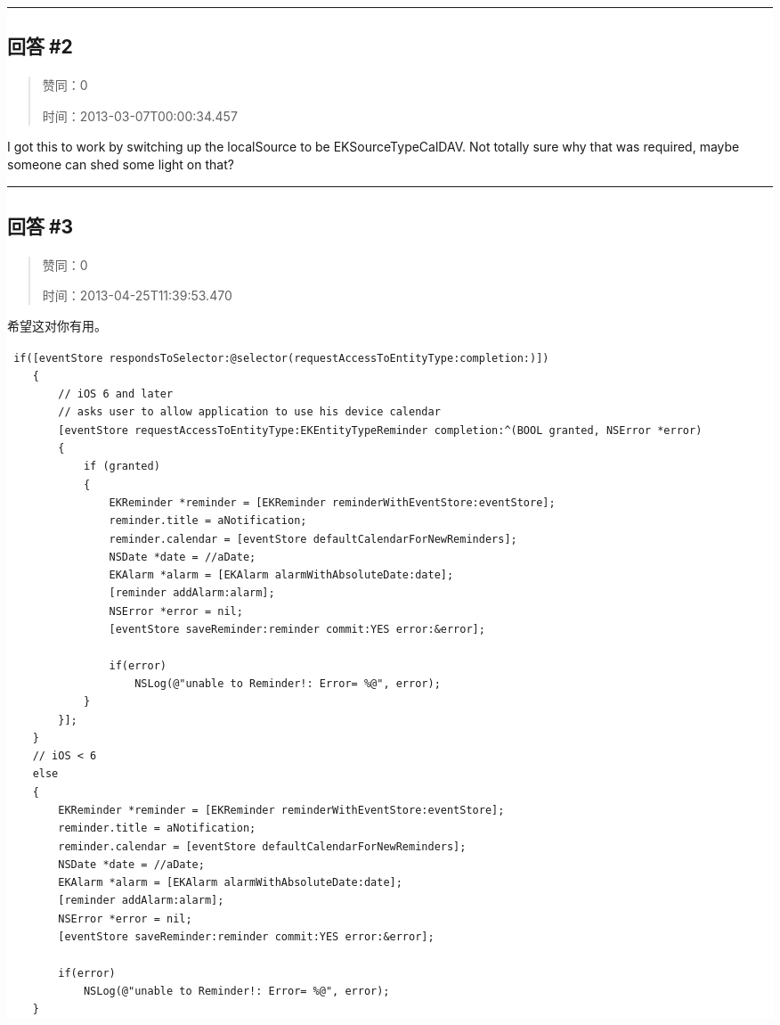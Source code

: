 * * *

## 回答 #2

> 赞同：0
> 
> 时间：2013-03-07T00:00:34.457

I got this to work by switching up the localSource to be EKSourceTypeCalDAV. Not totally sure why that was required, maybe someone can shed some light on that?

* * *

## 回答 #3

> 赞同：0
> 
> 时间：2013-04-25T11:39:53.470

希望这对你有用。

```
 if([eventStore respondsToSelector:@selector(requestAccessToEntityType:completion:)])
    {
        // iOS 6 and later
        // asks user to allow application to use his device calendar
        [eventStore requestAccessToEntityType:EKEntityTypeReminder completion:^(BOOL granted, NSError *error)
        {
            if (granted)
            {
                EKReminder *reminder = [EKReminder reminderWithEventStore:eventStore];
                reminder.title = aNotification;
                reminder.calendar = [eventStore defaultCalendarForNewReminders];
                NSDate *date = //aDate;
                EKAlarm *alarm = [EKAlarm alarmWithAbsoluteDate:date];
                [reminder addAlarm:alarm];
                NSError *error = nil;
                [eventStore saveReminder:reminder commit:YES error:&error];

                if(error)
                    NSLog(@"unable to Reminder!: Error= %@", error);
            }
        }];
    }
    // iOS < 6
    else
    {
        EKReminder *reminder = [EKReminder reminderWithEventStore:eventStore];
        reminder.title = aNotification;
        reminder.calendar = [eventStore defaultCalendarForNewReminders];
        NSDate *date = //aDate;
        EKAlarm *alarm = [EKAlarm alarmWithAbsoluteDate:date];
        [reminder addAlarm:alarm];
        NSError *error = nil;
        [eventStore saveReminder:reminder commit:YES error:&error];

        if(error)
            NSLog(@"unable to Reminder!: Error= %@", error);
    } 
```
